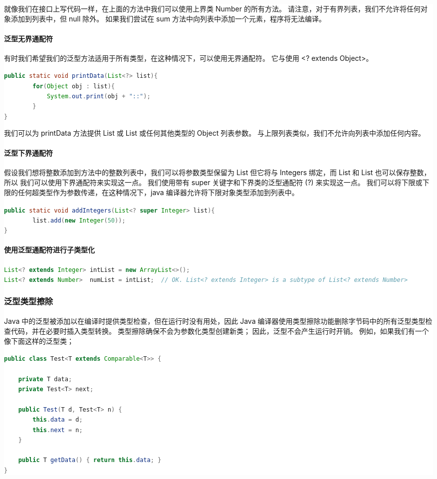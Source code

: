 就像我们在接口上写代码一样，在上面的方法中我们可以使用上界类 Number 的所有方法。 请注意，对于有界列表，我们不允许将任何对象添加到列表中，但 null 除外。 如果我们尝试在 sum 方法中向列表中添加一个元素，程序将无法编译。

#### 泛型无界通配符

有时我们希望我们的泛型方法适用于所有类型，在这种情况下，可以使用无界通配符。 它与使用 <?  extends Object>。

```java
public static void printData(List<?> list){
		for(Object obj : list){
			System.out.print(obj + "::");
		}
}
```

我们可以为 printData 方法提供 List<String> 或 List<Integer> 或任何其他类型的 Object 列表参数。 与上限列表类似，我们不允许向列表中添加任何内容。

#### 泛型下界通配符

假设我们想将整数添加到方法中的整数列表中，我们可以将参数类型保留为 List<Integer> 但它将与 Integers 绑定，而 List<Number> 和 List<Object> 也可以保存整数，所以 我们可以使用下界通配符来实现这一点。 我们使用带有 super 关键字和下界类的泛型通配符 (?) 来实现这一点。 我们可以将下限或下限的任何超类型作为参数传递，在这种情况下，java 编译器允许将下限对象类型添加到列表中。

```java
public static void addIntegers(List<? super Integer> list){
		list.add(new Integer(50));
}
```

#### 使用泛型通配符进行子类型化

```java
List<? extends Integer> intList = new ArrayList<>();
List<? extends Number>  numList = intList;  // OK. List<? extends Integer> is a subtype of List<? extends Number>
```

### 泛型类型擦除

Java 中的泛型被添加以在编译时提供类型检查，但在运行时没有用处，因此 Java 编译器使用类型擦除功能删除字节码中的所有泛型类型检查代码，并在必要时插入类型转换。 类型擦除确保不会为参数化类型创建新类； 因此，泛型不会产生运行时开销。 例如，如果我们有一个像下面这样的泛型类；

```java
public class Test<T extends Comparable<T>> {

    private T data;
    private Test<T> next;

    public Test(T d, Test<T> n) {
        this.data = d;
        this.next = n;
    }

    public T getData() { return this.data; }
}
```
